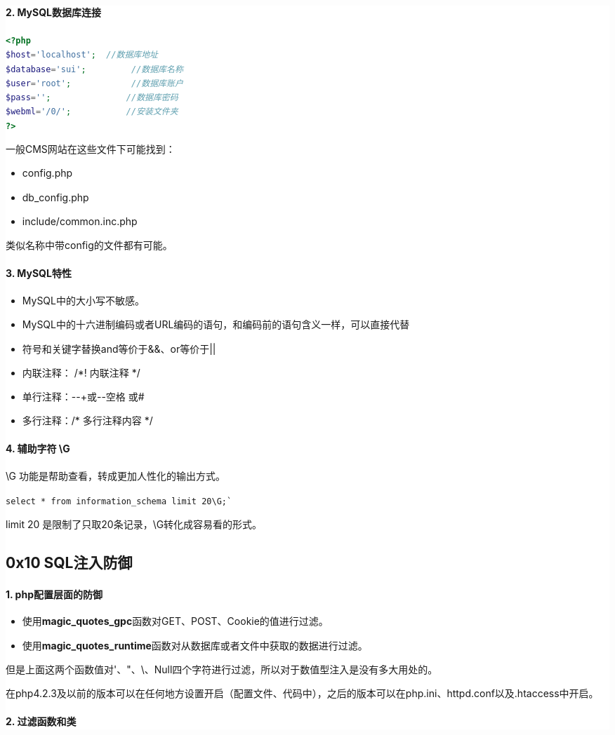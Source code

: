 #### 2. MySQL数据库连接

```php
<?php
$host='localhost';  //数据库地址
$database='sui';         //数据库名称
$user='root';            //数据库账户
$pass='';               //数据库密码
$webml='/0/';           //安装文件夹
?>
```

一般CMS网站在这些文件下可能找到：
- config.php

- db_config.php

- include/common.inc.php

类似名称中带config的文件都有可能。

#### 3. MySQL特性
- MySQL中的大小写不敏感。

- MySQL中的十六进制编码或者URL编码的语句，和编码前的语句含义一样，可以直接代替

- 符号和关键字替换and等价于\&\&、or等价于\|\|

- 内联注释： /\*! 内联注释 \*/

- 单行注释：--+或--空格 或#

- 多行注释：/\* 多行注释内容 \*/

#### 4. 辅助字符 \\G

\\G 功能是帮助查看，转成更加人性化的输出方式。

```mysql
select * from information_schema limit 20\G;`
```

limit 20 是限制了只取20条记录，\\G转化成容易看的形式。



## 0x10 SQL注入防御

#### 1. php配置层面的防御

- 使用**magic_quotes_gpc**函数对GET、POST、Cookie的值进行过滤。

- 使用**magic_quotes_runtime**函数对从数据库或者文件中获取的数据进行过滤。

但是上面这两个函数值对\'、\"、\\、Null四个字符进行过滤，所以对于数值型注入是没有多大用处的。

在php4.2.3及以前的版本可以在任何地方设置开启（配置文件、代码中），之后的版本可以在php.ini、httpd.conf以及.htaccess中开启。

#### 2. 过滤函数和类
